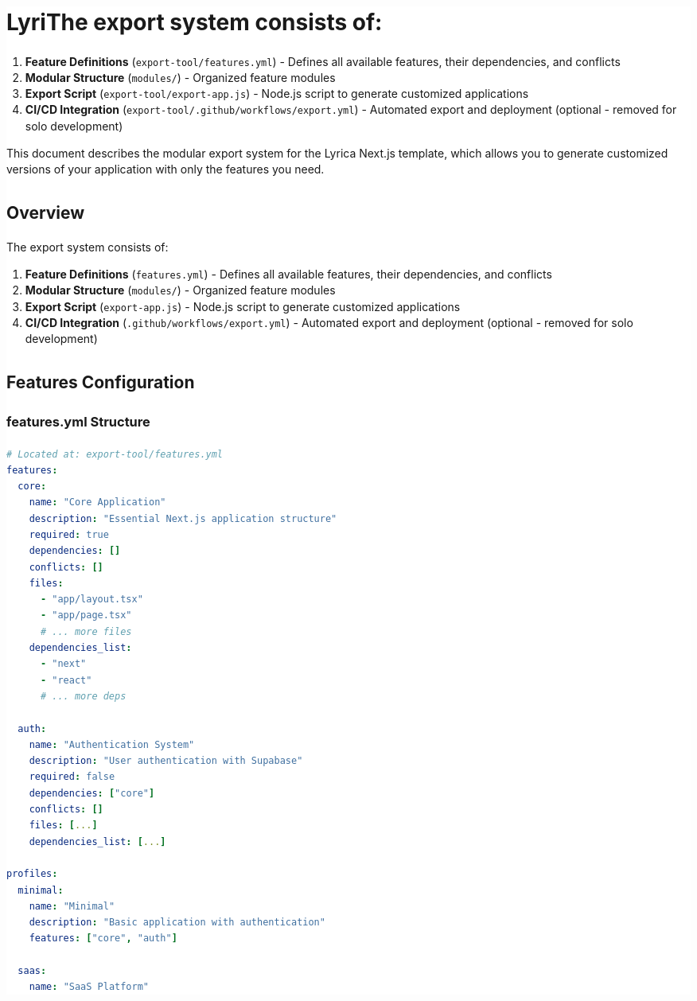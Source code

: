 # LyriThe export system consists of:

1. **Feature Definitions** (`export-tool/features.yml`) - Defines all available features, their dependencies, and conflicts
2. **Modular Structure** (`modules/`) - Organized feature modules
3. **Export Script** (`export-tool/export-app.js`) - Node.js script to generate customized applications
4. **CI/CD Integration** (`export-tool/.github/workflows/export.yml`) - Automated export and deployment (optional - removed for solo development)

This document describes the modular export system for the Lyrica Next.js template, which allows you to generate customized versions of your application with only the features you need.

## Overview

The export system consists of:

1. **Feature Definitions** (`features.yml`) - Defines all available features, their dependencies, and conflicts
2. **Modular Structure** (`modules/`) - Organized feature modules
3. **Export Script** (`export-app.js`) - Node.js script to generate customized applications
4. **CI/CD Integration** (`.github/workflows/export.yml`) - Automated export and deployment (optional - removed for solo development)

## Features Configuration

### features.yml Structure

```yaml
# Located at: export-tool/features.yml
features:
  core:
    name: "Core Application"
    description: "Essential Next.js application structure"
    required: true
    dependencies: []
    conflicts: []
    files:
      - "app/layout.tsx"
      - "app/page.tsx"
      # ... more files
    dependencies_list:
      - "next"
      - "react"
      # ... more deps

  auth:
    name: "Authentication System"
    description: "User authentication with Supabase"
    required: false
    dependencies: ["core"]
    conflicts: []
    files: [...]
    dependencies_list: [...]

profiles:
  minimal:
    name: "Minimal"
    description: "Basic application with authentication"
    features: ["core", "auth"]

  saas:
    name: "SaaS Platform"
```